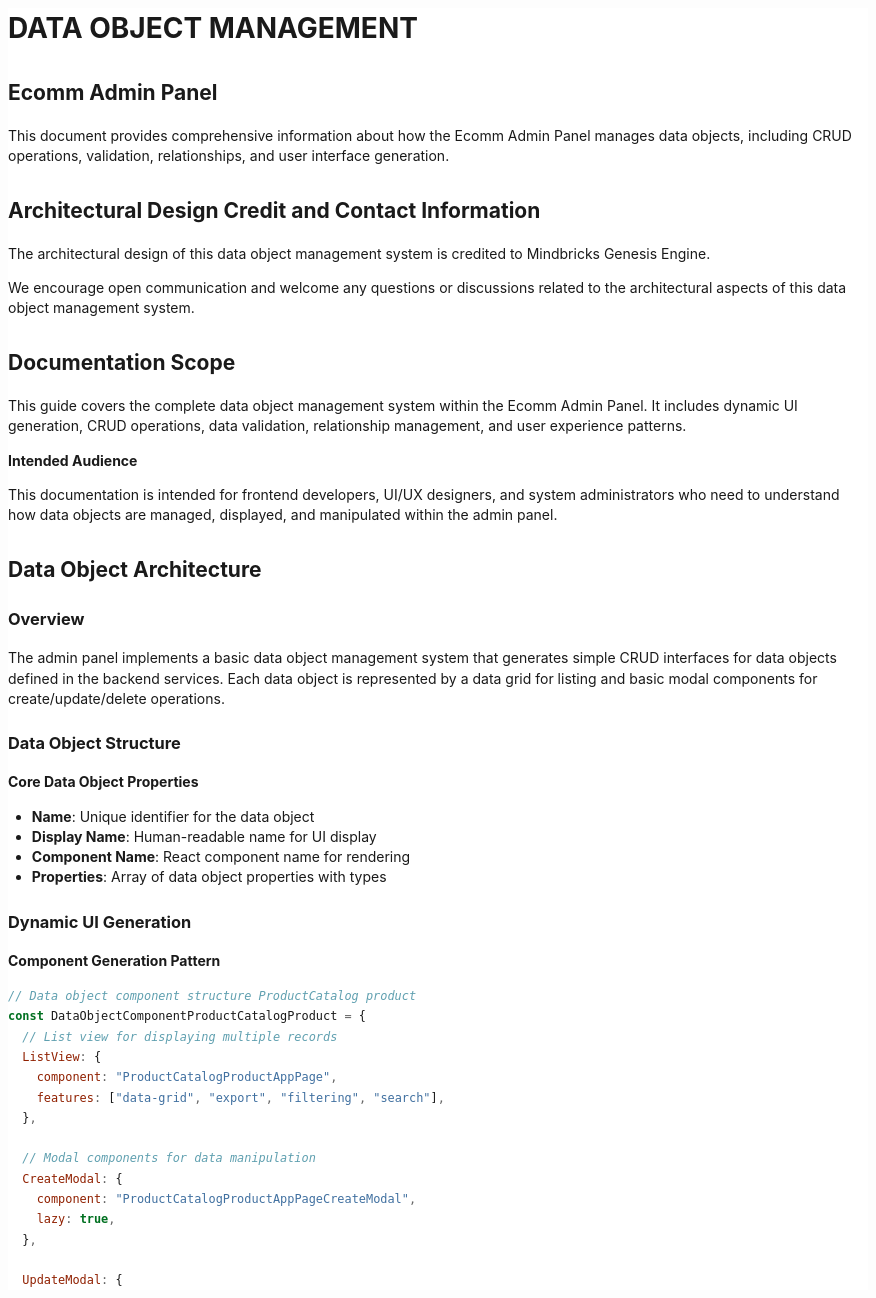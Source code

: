 # DATA OBJECT MANAGEMENT

## Ecomm Admin Panel

This document provides comprehensive information about how the Ecomm Admin Panel manages data objects, including CRUD operations, validation, relationships, and user interface generation.

## Architectural Design Credit and Contact Information

The architectural design of this data object management system is credited to Mindbricks Genesis Engine.

We encourage open communication and welcome any questions or discussions related to the architectural aspects of this data object management system.

## Documentation Scope

This guide covers the complete data object management system within the Ecomm Admin Panel. It includes dynamic UI generation, CRUD operations, data validation, relationship management, and user experience patterns.

**Intended Audience**

This documentation is intended for frontend developers, UI/UX designers, and system administrators who need to understand how data objects are managed, displayed, and manipulated within the admin panel.

## Data Object Architecture

### Overview

The admin panel implements a basic data object management system that generates simple CRUD interfaces for data objects defined in the backend services. Each data object is represented by a data grid for listing and basic modal components for create/update/delete operations.

### Data Object Structure

**Core Data Object Properties**

- **Name**: Unique identifier for the data object
- **Display Name**: Human-readable name for UI display
- **Component Name**: React component name for rendering
- **Properties**: Array of data object properties with types

### Dynamic UI Generation

**Component Generation Pattern**

```javascript
// Data object component structure ProductCatalog product
const DataObjectComponentProductCatalogProduct = {
  // List view for displaying multiple records
  ListView: {
    component: "ProductCatalogProductAppPage",
    features: ["data-grid", "export", "filtering", "search"],
  },

  // Modal components for data manipulation
  CreateModal: {
    component: "ProductCatalogProductAppPageCreateModal",
    lazy: true,
  },

  UpdateModal: {
```